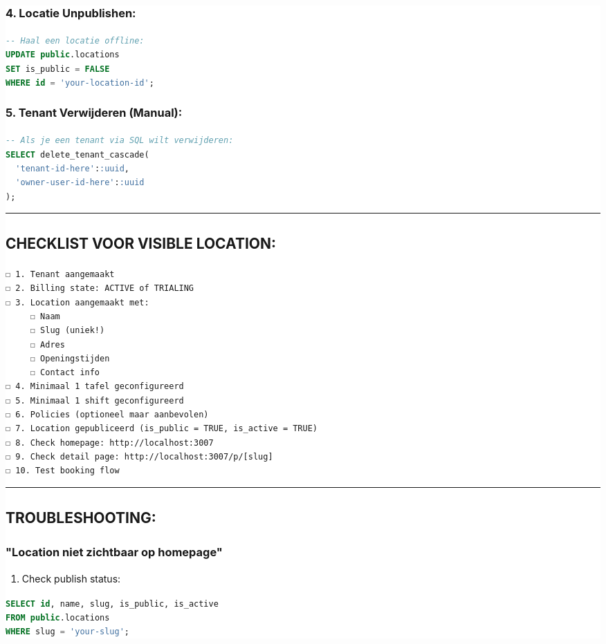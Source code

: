 ### **4. Locatie Unpublishen:**

```sql
-- Haal een locatie offline:
UPDATE public.locations 
SET is_public = FALSE 
WHERE id = 'your-location-id';
```

### **5. Tenant Verwijderen (Manual):**

```sql
-- Als je een tenant via SQL wilt verwijderen:
SELECT delete_tenant_cascade(
  'tenant-id-here'::uuid,
  'owner-user-id-here'::uuid
);
```

---

## CHECKLIST VOOR VISIBLE LOCATION:

```
☐ 1. Tenant aangemaakt
☐ 2. Billing state: ACTIVE of TRIALING
☐ 3. Location aangemaakt met:
     ☐ Naam
     ☐ Slug (uniek!)
     ☐ Adres
     ☐ Openingstijden
     ☐ Contact info
☐ 4. Minimaal 1 tafel geconfigureerd
☐ 5. Minimaal 1 shift geconfigureerd
☐ 6. Policies (optioneel maar aanbevolen)
☐ 7. Location gepubliceerd (is_public = TRUE, is_active = TRUE)
☐ 8. Check homepage: http://localhost:3007
☐ 9. Check detail page: http://localhost:3007/p/[slug]
☐ 10. Test booking flow
```

---

## TROUBLESHOOTING:

### **"Location niet zichtbaar op homepage"**

1. Check publish status:
```sql
SELECT id, name, slug, is_public, is_active 
FROM public.locations 
WHERE slug = 'your-slug';
```
